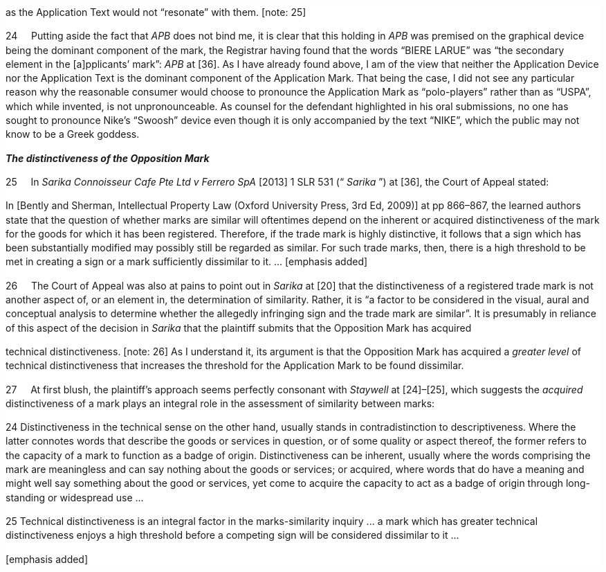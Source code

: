 as the Application Text would not “resonate” with them. [note: 25] 

24     Putting aside the fact that _APB_ does not bind me, it is clear that this holding in _APB_ was premised on the graphical device being the dominant component of the mark, the Registrar having found that the words “BIERE LARUE” was “the secondary element in the [a]pplicants’ mark”: _APB_ at [36]. As I have already found above, I am of the view that neither the Application Device nor the Application Text is the dominant component of the Application Mark. That being the case, I did not see any particular reason why the reasonable consumer would choose to pronounce the Application Mark as “polo-players” rather than as “USPA”, which while invented, is not unpronounceable. As counsel for the defendant highlighted in his oral submissions, no one has sought to pronounce Nike’s “Swoosh” device even though it is only accompanied by the text “NIKE”, which the public may not know to be a Greek goddess. 

**_The distinctiveness of the Opposition Mark_** 

25     In _Sarika Connoisseur Cafe Pte Ltd v Ferrero SpA_ <span class="citation">[2013] 1 SLR 531</span> (“ _Sarika_ ”) at [36], the Court of Appeal stated: 

 In [Bently and Sherman, Intellectual Property Law (Oxford University Press, 3rd Ed, 2009)] at pp 866–867, the learned authors state that the question of whether marks are similar will oftentimes depend on the inherent or acquired distinctiveness of the mark for the goods for which it has been registered. Therefore, if the trade mark is highly distinctive, it follows that a sign which has been substantially modified may possibly still be regarded as similar. For such trade marks, then, there is a high threshold to be met in creating a sign or a mark sufficiently dissimilar to it. ... [emphasis added] 


26     The Court of Appeal was also at pains to point out in _Sarika_ at [20] that the distinctiveness of a registered trade mark is not another aspect of, or an element in, the determination of similarity. Rather, it is “a factor to be considered in the visual, aural and conceptual analysis to determine whether the allegedly infringing sign and the trade mark are similar”. It is presumably in reliance of this aspect of the decision in _Sarika_ that the plaintiff submits that the Opposition Mark has acquired 

technical distinctiveness. [note: 26] As I understand it, its argument is that the Opposition Mark has acquired a _greater level_ of technical distinctiveness that increases the threshold for the Application Mark to be found dissimilar. 

27     At first blush, the plaintiff’s approach seems perfectly consonant with _Staywell_ at [24]–[25], which suggests the _acquired_ distinctiveness of a mark plays an integral role in the assessment of similarity between marks: 

 24 Distinctiveness in the technical sense on the other hand, usually stands in contradistinction to descriptiveness. Where the latter connotes words that describe the goods or services in question, or of some quality or aspect thereof, the former refers to the capacity of a mark to function as a badge of origin. Distinctiveness can be inherent, usually where the words comprising the mark are meaningless and can say nothing about the goods or services; or acquired, where words that do have a meaning and might well say something about the good or services, yet come to acquire the capacity to act as a badge of origin through long-standing or widespread use ... 

 25 Technical distinctiveness is an integral factor in the marks-similarity inquiry ... a mark which has greater technical distinctiveness enjoys a high threshold before a competing sign will be considered dissimilar to it ... 

 [emphasis added] 
